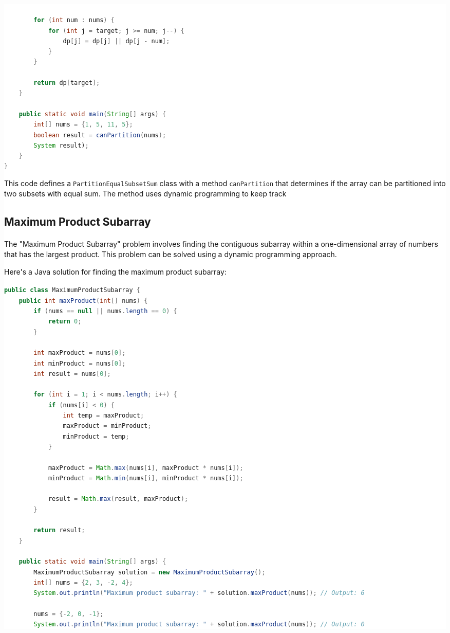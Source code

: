 ```java

        for (int num : nums) {
            for (int j = target; j >= num; j--) {
                dp[j] = dp[j] || dp[j - num];
            }
        }

        return dp[target];
    }

    public static void main(String[] args) {
        int[] nums = {1, 5, 11, 5};
        boolean result = canPartition(nums);
        System result);
    }
}
```

This code defines a `PartitionEqualSubsetSum` class with a method `canPartition` that determines if the array can be partitioned into two subsets with equal sum. The method uses dynamic programming to keep track

## Maximum Product Subarray

The "Maximum Product Subarray" problem involves finding the contiguous subarray within a one-dimensional array of numbers that has the largest product. This problem can be solved using a dynamic programming approach.

Here's a Java solution for finding the maximum product subarray:

```java
public class MaximumProductSubarray {
    public int maxProduct(int[] nums) {
        if (nums == null || nums.length == 0) {
            return 0;
        }

        int maxProduct = nums[0];
        int minProduct = nums[0];
        int result = nums[0];

        for (int i = 1; i < nums.length; i++) {
            if (nums[i] < 0) {
                int temp = maxProduct;
                maxProduct = minProduct;
                minProduct = temp;
            }

            maxProduct = Math.max(nums[i], maxProduct * nums[i]);
            minProduct = Math.min(nums[i], minProduct * nums[i]);

            result = Math.max(result, maxProduct);
        }

        return result;
    }

    public static void main(String[] args) {
        MaximumProductSubarray solution = new MaximumProductSubarray();
        int[] nums = {2, 3, -2, 4};
        System.out.println("Maximum product subarray: " + solution.maxProduct(nums)); // Output: 6

        nums = {-2, 0, -1};
        System.out.println("Maximum product subarray: " + solution.maxProduct(nums)); // Output: 0
```